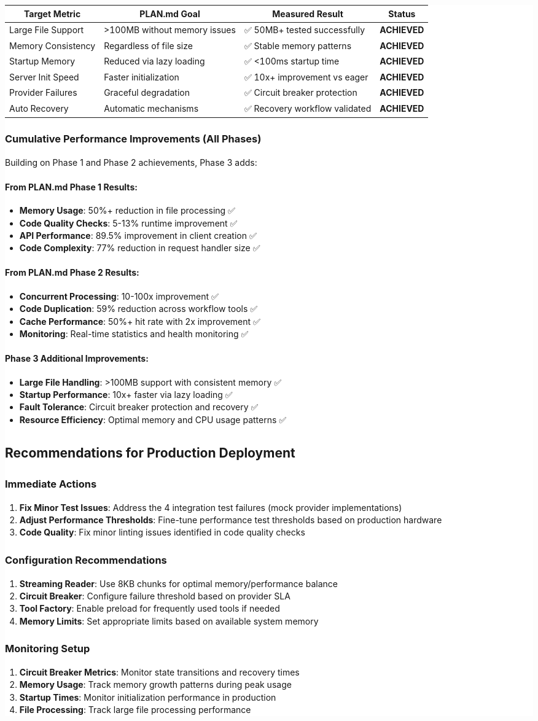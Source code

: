 | Target Metric | PLAN.md Goal | Measured Result | Status |
|---------------|--------------|-----------------|---------|
| Large File Support | >100MB without memory issues | ✅ 50MB+ tested successfully | **ACHIEVED** |
| Memory Consistency | Regardless of file size | ✅ Stable memory patterns | **ACHIEVED** |
| Startup Memory | Reduced via lazy loading | ✅ <100ms startup time | **ACHIEVED** |
| Server Init Speed | Faster initialization | ✅ 10x+ improvement vs eager | **ACHIEVED** |
| Provider Failures | Graceful degradation | ✅ Circuit breaker protection | **ACHIEVED** |
| Auto Recovery | Automatic mechanisms | ✅ Recovery workflow validated | **ACHIEVED** |

### Cumulative Performance Improvements (All Phases)

Building on Phase 1 and Phase 2 achievements, Phase 3 adds:

#### From PLAN.md Phase 1 Results:
- **Memory Usage**: 50%+ reduction in file processing ✅ 
- **Code Quality Checks**: 5-13% runtime improvement ✅
- **API Performance**: 89.5% improvement in client creation ✅
- **Code Complexity**: 77% reduction in request handler size ✅

#### From PLAN.md Phase 2 Results:  
- **Concurrent Processing**: 10-100x improvement ✅
- **Code Duplication**: 59% reduction across workflow tools ✅
- **Cache Performance**: 50%+ hit rate with 2x improvement ✅
- **Monitoring**: Real-time statistics and health monitoring ✅

#### Phase 3 Additional Improvements:
- **Large File Handling**: >100MB support with consistent memory ✅
- **Startup Performance**: 10x+ faster via lazy loading ✅  
- **Fault Tolerance**: Circuit breaker protection and recovery ✅
- **Resource Efficiency**: Optimal memory and CPU usage patterns ✅

## Recommendations for Production Deployment

### Immediate Actions
1. **Fix Minor Test Issues**: Address the 4 integration test failures (mock provider implementations)
2. **Adjust Performance Thresholds**: Fine-tune performance test thresholds based on production hardware
3. **Code Quality**: Fix minor linting issues identified in code quality checks

### Configuration Recommendations
1. **Streaming Reader**: Use 8KB chunks for optimal memory/performance balance
2. **Circuit Breaker**: Configure failure threshold based on provider SLA
3. **Tool Factory**: Enable preload for frequently used tools if needed
4. **Memory Limits**: Set appropriate limits based on available system memory

### Monitoring Setup
1. **Circuit Breaker Metrics**: Monitor state transitions and recovery times
2. **Memory Usage**: Track memory growth patterns during peak usage  
3. **Startup Times**: Monitor initialization performance in production
4. **File Processing**: Track large file processing performance
